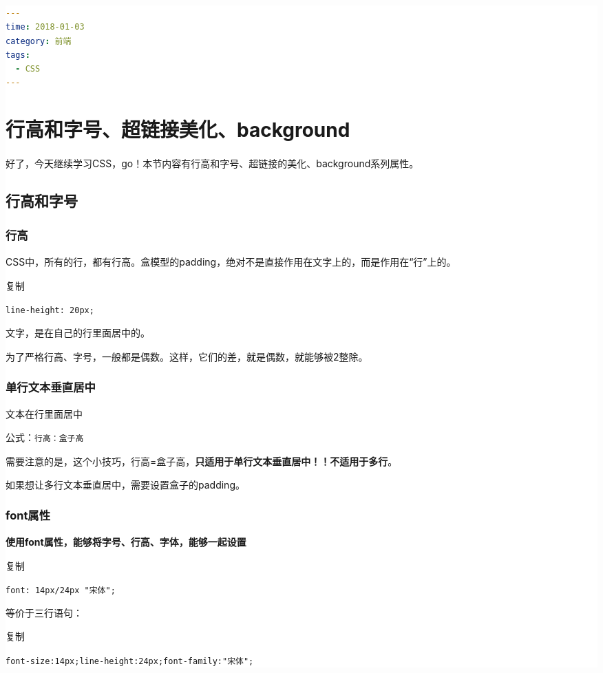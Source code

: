 ```yaml
---
time: 2018-01-03
category: 前端
tags:
  - CSS
---
```


# 行高和字号、超链接美化、background

好了，今天继续学习CSS，go！本节内容有行高和字号、超链接的美化、background系列属性。



## 行高和字号

### 行高

CSS中，所有的行，都有行高。盒模型的padding，绝对不是直接作用在文字上的，而是作用在“行”上的。

复制

```
line-height: 20px;
```

文字，是在自己的行里面居中的。

为了严格行高、字号，一般都是偶数。这样，它们的差，就是偶数，就能够被2整除。

### 单行文本垂直居中

文本在行里面居中

公式：`行高：盒子高`

需要注意的是，这个小技巧，行高=盒子高，**只适用于单行文本垂直居中！！不适用于多行**。

如果想让多行文本垂直居中，需要设置盒子的padding。

### font属性

**使用font属性，能够将字号、行高、字体，能够一起设置**

复制

```
font: 14px/24px "宋体";
```

等价于三行语句：

复制

```
font-size:14px;line-height:24px;font-family:"宋体";
```
